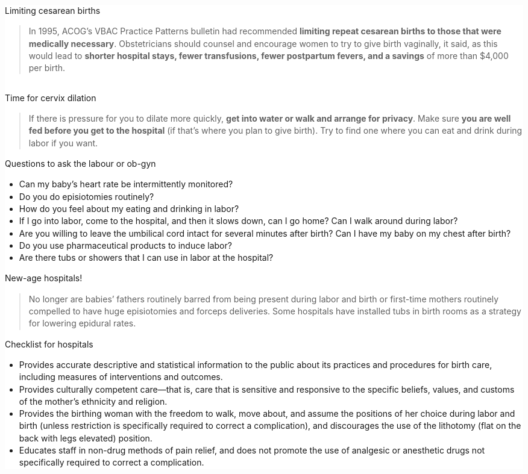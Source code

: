 Limiting cesarean births

> In 1995, ACOG’s VBAC Practice Patterns bulletin had recommended **limiting repeat cesarean births to those that were medically necessary**. Obstetricians should counsel and encourage women to try to give birth vaginally, it said, as this would lead to **shorter hospital stays, fewer transfusions, fewer postpartum fevers, and a savings** of more than $4,000 per birth.

##

Time for cervix dilation

> If there is pressure for you to dilate more quickly, **get into water or walk and arrange for privacy**. Make sure **you are well fed before you get to the hospital** (if that’s where you plan to give birth). Try to find one where you can eat and drink during labor if you want.

Questions to ask the labour or ob-gyn

- Can my baby’s heart rate be intermittently monitored?
- Do you do episiotomies routinely?
- How do you feel about my eating and drinking in labor?
- If I go into labor, come to the hospital, and then it slows down, can I go home? Can I walk around during labor?
- Are you willing to leave the umbilical cord intact for several minutes after birth? Can I have my baby on my chest after birth?
- Do you use pharmaceutical products to induce labor?
- Are there tubs or showers that I can use in labor at the hospital?

New-age hospitals!

> No longer are babies’ fathers routinely barred from being present during labor and birth or first-time mothers routinely compelled to have huge episiotomies and forceps deliveries. Some hospitals have installed tubs in birth rooms as a strategy for lowering epidural rates.

Checklist for hospitals

- Provides accurate descriptive and statistical information to the public about its practices and procedures for birth care, including measures of interventions and outcomes.
- Provides culturally competent care—that is, care that is sensitive and responsive to the specific beliefs, values, and customs of the mother’s ethnicity and religion.
- Provides the birthing woman with the freedom to walk, move about, and assume the positions of her choice during labor and birth (unless restriction is specifically required to correct a complication), and discourages the use of the lithotomy (flat on the back with legs elevated) position.
- Educates staff in non-drug methods of pain relief, and does not promote the use of analgesic or anesthetic drugs not specifically required to correct a complication.
